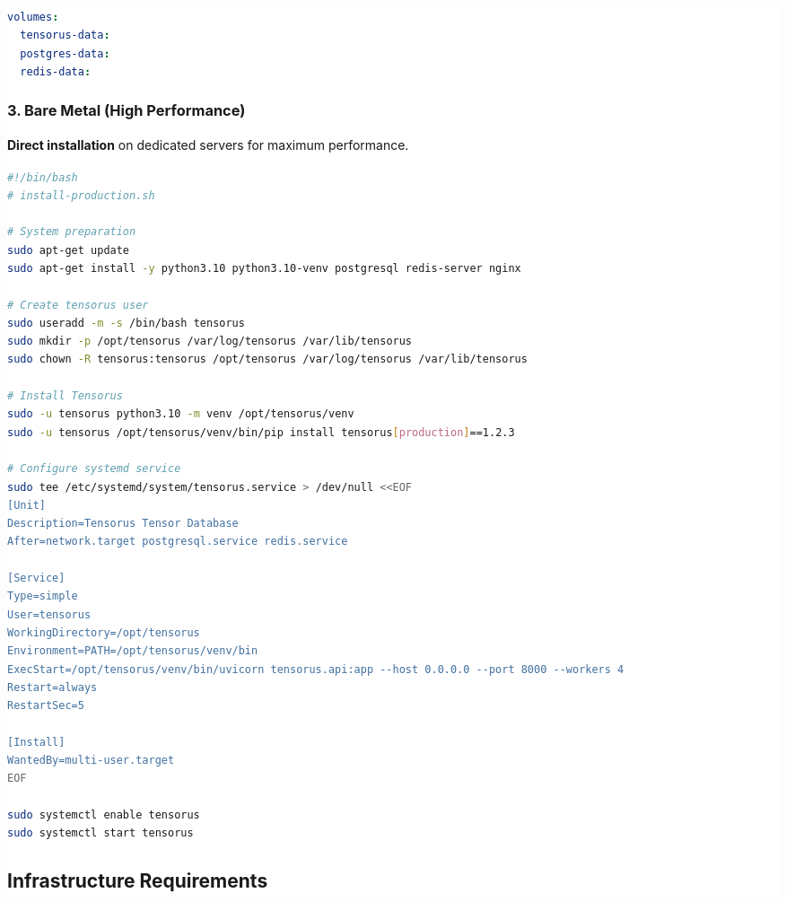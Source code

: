 ```yaml
volumes:
  tensorus-data:
  postgres-data:
  redis-data:
```

### 3. Bare Metal (High Performance)

**Direct installation** on dedicated servers for maximum performance.

```bash
#!/bin/bash
# install-production.sh

# System preparation
sudo apt-get update
sudo apt-get install -y python3.10 python3.10-venv postgresql redis-server nginx

# Create tensorus user
sudo useradd -m -s /bin/bash tensorus
sudo mkdir -p /opt/tensorus /var/log/tensorus /var/lib/tensorus
sudo chown -R tensorus:tensorus /opt/tensorus /var/log/tensorus /var/lib/tensorus

# Install Tensorus
sudo -u tensorus python3.10 -m venv /opt/tensorus/venv
sudo -u tensorus /opt/tensorus/venv/bin/pip install tensorus[production]==1.2.3

# Configure systemd service
sudo tee /etc/systemd/system/tensorus.service > /dev/null <<EOF
[Unit]
Description=Tensorus Tensor Database
After=network.target postgresql.service redis.service

[Service]
Type=simple
User=tensorus
WorkingDirectory=/opt/tensorus
Environment=PATH=/opt/tensorus/venv/bin
ExecStart=/opt/tensorus/venv/bin/uvicorn tensorus.api:app --host 0.0.0.0 --port 8000 --workers 4
Restart=always
RestartSec=5

[Install]
WantedBy=multi-user.target
EOF

sudo systemctl enable tensorus
sudo systemctl start tensorus
```

## Infrastructure Requirements
